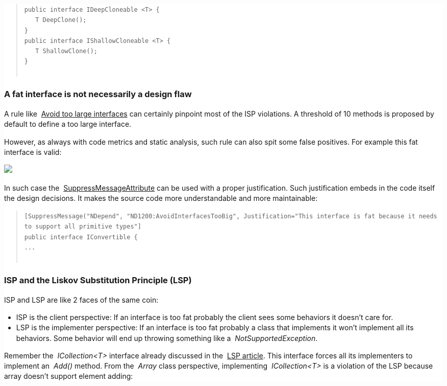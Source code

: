> 
> 
> ``` 
> public interface IDeepCloneable <T> { 
>    T DeepClone(); 
> }
> public interface IShallowCloneable <T> { 
>    T ShallowClone();
> }
>                 
> ```

### A fat interface is not necessarily a design flaw

A rule like  [Avoid too large
interfaces](https://www.ndepend.com/default-rules/NDepend-Rules-Explorer.html?ruleid=ND1200#!) can
certainly pinpoint most of the ISP violations. A threshold of 10 methods
is proposed by default to define a too large interface.

However, as always with code metrics and static analysis, such rule can
also spit some false positives. For example this fat interface is valid:

![](https://blog.ndepend.com/wp-content/uploads/IConvertible.png)

In such case the 
[SuppressMessageAttribute](https://www.ndepend.com/docs/suppress-issues) can
be used with a proper justification. Such justification embeds in the
code itself the design decisions. It makes the source code more
understandable and more maintainable:

> 
> 
> ``` 
> [SuppressMessage("NDepend", "ND1200:AvoidInterfacesTooBig", Justification="This interface is fat because it needs to support all primitive types"]
> public interface IConvertible {
> ...
>                 
> ```

### ISP and the Liskov Substitution Principle (LSP)

ISP and LSP are like 2 faces of the same coin:

  - ISP is the client perspective: If an interface is too fat probably
    the client sees some behaviors it doesn’t care for.
  - LSP is the implementer perspective: If an interface is too fat
    probably a class that implements it won’t implement all its
    behaviors. Some behavior will end up throwing something like a 
    *NotSupportedException*.

Remember the  *ICollection\<T\>* interface already discussed in the 
[LSP
article](https://blog.ndepend.com/solid-design-the-liskov-substitution-principle/).
This interface forces all its implementers to implement an 
*Add()* method. From the  *Array* class perspective, implementing 
*ICollection\<T\>* is a violation of the LSP because array doesn’t
support element adding:

